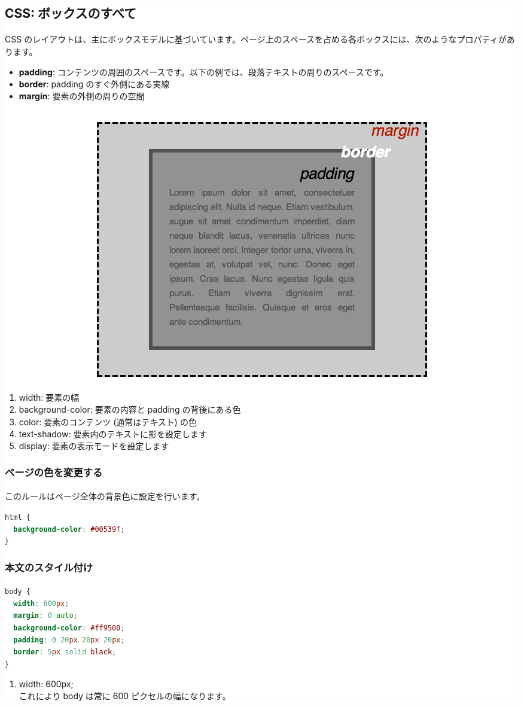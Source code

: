 ## CSS: ボックスのすべて
CSS のレイアウトは、主にボックスモデルに基づいています。ページ上のスペースを占める各ボックスには、次のようなプロパティがあります。

- **padding**: コンテンツの周囲のスペースです。以下の例では、段落テキストの周りのスペースです。
- **border**: padding のすぐ外側にある実線
- **margin**: 要素の外側の周りの空間

<div align = center><img src = CSS_image\CSSプロパティ.png alt = CSSプロパティ></div>

1. width: 要素の幅
2. background-color: 要素の内容と padding の背後にある色
3. color: 要素のコンテンツ (通常はテキスト) の色
4. text-shadow: 要素内のテキストに影を設定します
5. display: 要素の表示モードを設定します

### ページの色を変更する
このルールはページ全体の背景色に設定を行います。
```css
html {
  background-color: #00539f;
}
```

### 本文のスタイル付け
```css
body {
  width: 600px;
  margin: 0 auto;
  background-color: #ff9500;
  padding: 0 20px 20px 20px;
  border: 5px solid black;
}
```
1. width: 600px;  
   これにより body は常に 600 ピクセルの幅になります。
